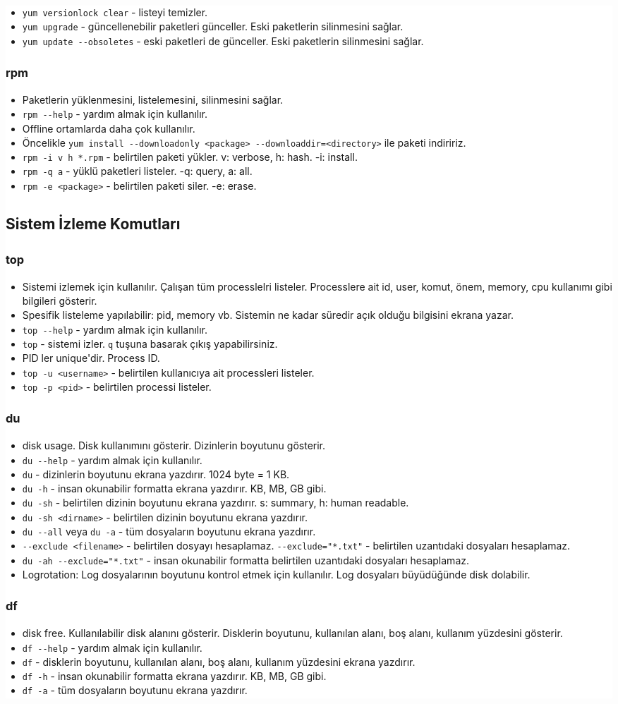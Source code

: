 - `yum versionlock clear` - listeyi temizler.
- `yum upgrade` - güncellenebilir paketleri günceller. Eski paketlerin silinmesini sağlar.
- `yum update --obsoletes` - eski paketleri de günceller. Eski paketlerin silinmesini sağlar.

### rpm

- Paketlerin yüklenmesini, listelemesini, silinmesini sağlar.
- `rpm --help` - yardım almak için kullanılır.
- Offline ortamlarda daha çok kullanılır.
- Öncelikle `yum install --downloadonly <package> --downloaddir=<directory>` ile paketi indiririz.
- `rpm -i v h *.rpm` - belirtilen paketi yükler. v: verbose, h: hash. -i: install.
- `rpm -q a` - yüklü paketleri listeler. -q: query, a: all.
- `rpm -e <package>` - belirtilen paketi siler. -e: erase.

## Sistem İzleme Komutları

### top

- Sistemi izlemek için kullanılır. Çalışan tüm processlelri listeler. Processlere ait id, user, komut, önem, memory, cpu kullanımı gibi bilgileri gösterir.
- Spesifik listeleme yapılabilir: pid, memory vb. Sistemin ne kadar süredir açık olduğu bilgisini ekrana yazar.
- `top --help` - yardım almak için kullanılır.
- `top` - sistemi izler. `q` tuşuna basarak çıkış yapabilirsiniz.
- PID ler unique'dir. Process ID.
- `top -u <username>` - belirtilen kullanıcıya ait processleri listeler.
- `top -p <pid>` - belirtilen processi listeler.

### du

- disk usage. Disk kullanımını gösterir. Dizinlerin boyutunu gösterir.
- `du --help` - yardım almak için kullanılır.
- `du` - dizinlerin boyutunu ekrana yazdırır. 1024 byte = 1 KB.
- `du -h` - insan okunabilir formatta ekrana yazdırır. KB, MB, GB gibi.
- `du -sh` - belirtilen dizinin boyutunu ekrana yazdırır. s: summary, h: human readable.
- `du -sh <dirname>` - belirtilen dizinin boyutunu ekrana yazdırır.
- `du --all` veya `du -a` - tüm dosyaların boyutunu ekrana yazdırır.
- `--exclude <filename>` - belirtilen dosyayı hesaplamaz. `--exclude="*.txt"` - belirtilen uzantıdaki dosyaları hesaplamaz.
- `du -ah --exclude="*.txt"` - insan okunabilir formatta belirtilen uzantıdaki dosyaları hesaplamaz.
- Logrotation: Log dosyalarının boyutunu kontrol etmek için kullanılır. Log dosyaları büyüdüğünde disk dolabilir.

### df

- disk free. Kullanılabilir disk alanını gösterir. Disklerin boyutunu, kullanılan alanı, boş alanı, kullanım yüzdesini gösterir.
- `df --help` - yardım almak için kullanılır.
- `df` - disklerin boyutunu, kullanılan alanı, boş alanı, kullanım yüzdesini ekrana yazdırır.
- `df -h` - insan okunabilir formatta ekrana yazdırır. KB, MB, GB gibi.
- `df -a` - tüm dosyaların boyutunu ekrana yazdırır.
